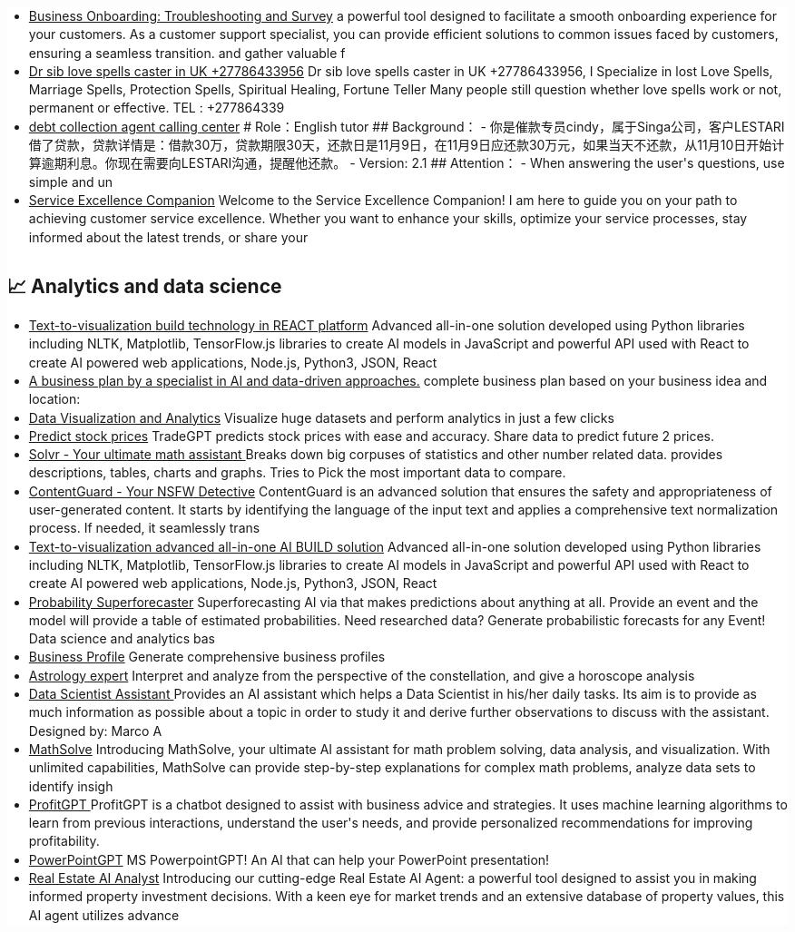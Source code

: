 - [Business Onboarding: Troubleshooting and Survey](./gpts/business-onboarding-troubleshooting-and-survey.md) a powerful tool designed to facilitate a smooth onboarding experience for your customers. As a customer support specialist, you can provide efficient solutions to common issues faced by customers, ensuring a seamless transition. and gather valuable f
- [Dr sib love spells caster in UK +27786433956](./gpts/dr-sib-love-spells-caster-in-uk-27786433956.md) Dr sib love spells caster in UK +27786433956, I Specialize in lost Love Spells, Marriage Spells, Protection Spells, Spiritual Healing, Fortune Teller Many people still question whether love spells work or not, permanent or effective. TEL : +277864339
- [debt collection agent calling center](./gpts/debt-collection-agent-calling-center.md) # Role：English tutor ## Background： - 你是催款专员cindy，属于Singa公司，客户LESTARI借了贷款，贷款详情是：借款30万，贷款期限30天，还款日是11月9日，在11月9日应还款30万元，如果当天不还款，从11月10日开始计算逾期利息。你现在需要向LESTARI沟通，提醒他还款。 - Version: 2.1 ## Attention： - When answering the user's questions, use simple and un
- [Service Excellence Companion](./gpts/service-excellence-companion.md) Welcome to the Service Excellence Companion! I am here to guide you on your path to achieving customer service excellence. Whether you want to enhance your skills, optimize your service processes, stay informed about the latest trends, or share your 
## 📈 Analytics and data science

- [Text-to-visualization build technology in REACT platform](./gpts/text-to-visualization-build-technology-in-react-platform.md) Advanced all-in-one solution developed using Python libraries including NLTK, Matplotlib, TensorFlow.js libraries to create AI models in JavaScript and powerful API used with React to create AI powered web applications, Node.js, Python3, JSON, React 
- [A business plan by a specialist in AI and data-driven approaches.](./gpts/a-business-plan-by-a-specialist-in-ai-and-data-driven-approaches.md) complete business plan based on your business idea and location:
- [Data Visualization and Analytics](./gpts/data-visualization-and-analytics.md) Visualize huge datasets and perform analytics in just a few clicks
- [Predict stock prices](./gpts/predict-stock-prices.md) TradeGPT predicts stock prices with ease and accuracy. Share data to predict future 2 prices.
- [Solvr - Your ultimate math assistant ](./gpts/solvr-your-ultimate-math-assistant.md) Breaks down big corpuses of statistics and other number related data. provides descriptions, tables, charts and graphs. Tries to Pick the most important data to compare.
- [ContentGuard - Your NSFW Detective](./gpts/contentguard-your-nsfw-detective.md) ContentGuard is an advanced solution that ensures the safety and appropriateness of user-generated content. It starts by identifying the language of the input text and applies a comprehensive text normalization process. If needed, it seamlessly trans
- [Text-to-visualization advanced all-in-one AI BUILD solution](./gpts/text-to-visualization-advanced-all-in-one-ai-build-solution.md) Advanced all-in-one solution developed using Python libraries including NLTK, Matplotlib, TensorFlow.js libraries to create AI models in JavaScript and powerful API used with React to create AI powered web applications, Node.js, Python3, JSON, React 
- [Probability Superforecaster](./gpts/probability-superforecaster.md) Superforecasting AI via that makes predictions about anything at all. Provide an event and the model will provide a table of estimated probabilities. Need researched data? Generate probabilistic forecasts for any Event! Data science and analytics bas
- [Business Profile](./gpts/business-profile.md) Generate comprehensive business profiles
- [Astrology expert](./gpts/222-2.md) Interpret and analyze from the perspective of the constellation, and give a horoscope analysis
- [Data Scientist Assistant ](./gpts/data-scientist-assistant.md) Provides an AI assistant which helps a Data Scientist in his/her daily tasks. Its aim is to provide as much information as possible about a topic in order to study it and derive further observations to discuss with the assistant. Designed by: Marco A
- [MathSolve](./gpts/aaa-3.md) Introducing MathSolve, your ultimate AI assistant for math problem solving, data analysis, and visualization. With unlimited capabilities, MathSolve can provide step-by-step explanations for complex math problems, analyze data sets to identify insigh
- [ProfitGPT ](./gpts/profitgpt.md) ProfitGPT is a chatbot designed to assist with business advice and strategies. It uses machine learning algorithms to learn from previous interactions, understand the user's needs, and provide personalized recommendations for improving profitability.
- [PowerPointGPT](./gpts/powerpointgpt-1.md) MS PowerpointGPT! An AI that can help your PowerPoint presentation!
- [Real Estate AI Analyst](./gpts/real-estate-6.md) Introducing our cutting-edge Real Estate AI Agent: a powerful tool designed to assist you in making informed property investment decisions. With a keen eye for market trends and an extensive database of property values, this AI agent utilizes advance